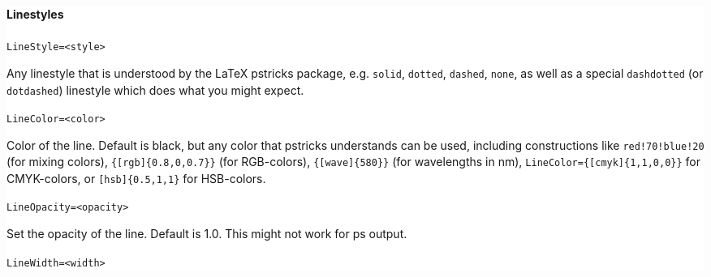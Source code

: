 #### Linestyles

<div class="listingblock">

<div class="content">

    LineStyle=<style>

</div>

</div>

<div class="paragraph">

Any linestyle that is understood by the LaTeX pstricks package, e.g. `solid`, `dotted`, `dashed`, `none`, as well as a special `dashdotted` (or `dotdashed`) linestyle which does what you might expect.

</div>

<div class="listingblock">

<div class="content">

    LineColor=<color>

</div>

</div>

<div class="paragraph">

Color of the line. Default is black, but any color that pstricks understands can be used, including constructions like `red!70!blue!20` (for mixing colors), `{[rgb]{0.8,0,0.7}}` (for RGB-colors), `{[wave]{580}}` (for wavelengths in nm), `LineColor={[cmyk]{1,1,0,0}}` for CMYK-colors, or `[hsb]{0.5,1,1}` for HSB-colors.

</div>

<div class="listingblock">

<div class="content">

    LineOpacity=<opacity>

</div>

</div>

<div class="paragraph">

Set the opacity of the line. Default is 1.0\. This might not work for ps output.

</div>

<div class="listingblock">

<div class="content">

    LineWidth=<width>

</div>

</div>
